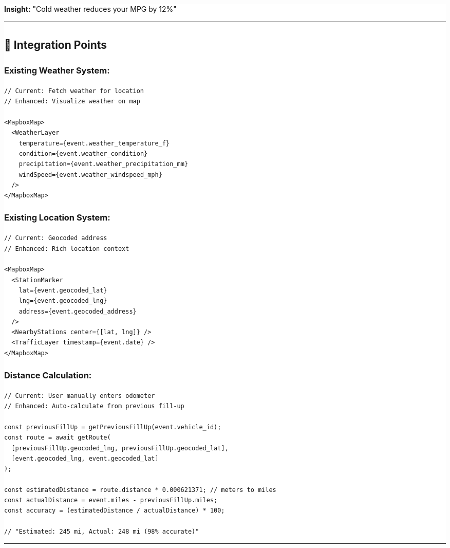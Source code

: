 **Insight:** "Cold weather reduces your MPG by 12%"

---

## 🔌 Integration Points

### **Existing Weather System:**
```tsx
// Current: Fetch weather for location
// Enhanced: Visualize weather on map

<MapboxMap>
  <WeatherLayer 
    temperature={event.weather_temperature_f}
    condition={event.weather_condition}
    precipitation={event.weather_precipitation_mm}
    windSpeed={event.weather_windspeed_mph}
  />
</MapboxMap>
```

### **Existing Location System:**
```tsx
// Current: Geocoded address
// Enhanced: Rich location context

<MapboxMap>
  <StationMarker 
    lat={event.geocoded_lat}
    lng={event.geocoded_lng}
    address={event.geocoded_address}
  />
  <NearbyStations center={[lat, lng]} />
  <TrafficLayer timestamp={event.date} />
</MapboxMap>
```

### **Distance Calculation:**
```tsx
// Current: User manually enters odometer
// Enhanced: Auto-calculate from previous fill-up

const previousFillUp = getPreviousFillUp(event.vehicle_id);
const route = await getRoute(
  [previousFillUp.geocoded_lng, previousFillUp.geocoded_lat],
  [event.geocoded_lng, event.geocoded_lat]
);

const estimatedDistance = route.distance * 0.000621371; // meters to miles
const actualDistance = event.miles - previousFillUp.miles;
const accuracy = (estimatedDistance / actualDistance) * 100;

// "Estimated: 245 mi, Actual: 248 mi (98% accurate)"
```

---